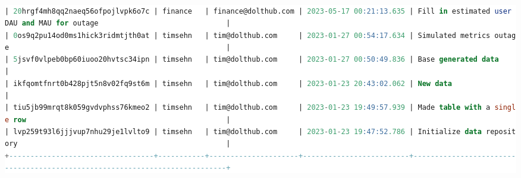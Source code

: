 ```sql
| 20hrgf4mh8qq2naeq56ofpojlvpk6o7c | finance   | finance@dolthub.com | 2023-05-17 00:21:13.635 | Fill in estimated user DAU and MAU for outage                              |
| 0os9q2pu14od0ms1hick3ridmtjth0at | timsehn   | tim@dolthub.com     | 2023-01-27 00:54:17.634 | Simulated metrics outage                                                   |
| 5jsvf0vlpeb0bp60iuoo20hvtsc34ipn | timsehn   | tim@dolthub.com     | 2023-01-27 00:50:49.836 | Base generated data                                                        |
| ikfqomtfnrt0b428pjt5n8v02fq9st6m | timsehn   | tim@dolthub.com     | 2023-01-23 20:43:02.062 | New data                                                                   |
| tiu5jb99mrqt8k059gvdvphss76kmeo2 | timsehn   | tim@dolthub.com     | 2023-01-23 19:49:57.939 | Made table with a single row                                               |
| lvp259t93l6jjjvup7nhu29je1lvlto9 | timsehn   | tim@dolthub.com     | 2023-01-23 19:47:52.786 | Initialize data repository                                                 |
+----------------------------------+-----------+---------------------+-------------------------+----------------------------------------------------------------------------+
```
